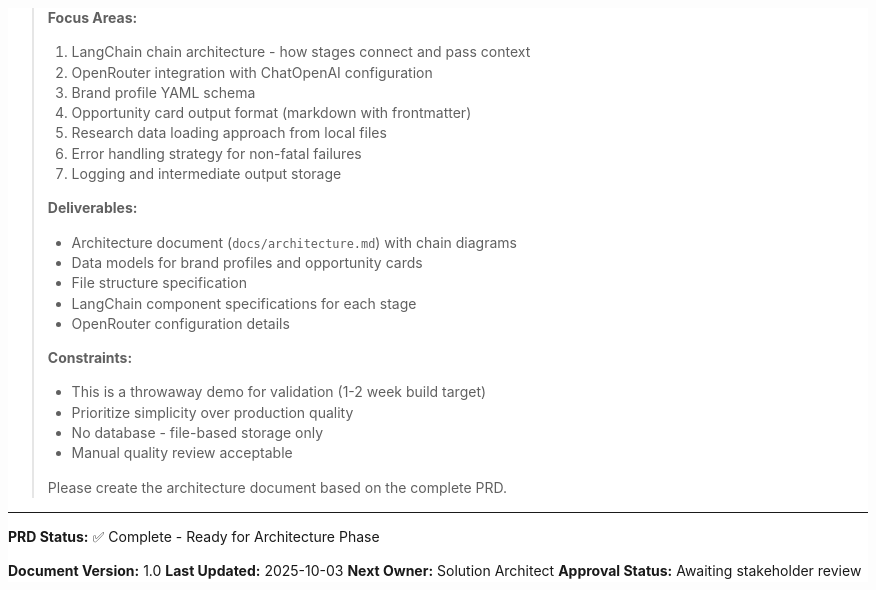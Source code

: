 > **Focus Areas:**
> 1. LangChain chain architecture - how stages connect and pass context
> 2. OpenRouter integration with ChatOpenAI configuration
> 3. Brand profile YAML schema
> 4. Opportunity card output format (markdown with frontmatter)
> 5. Research data loading approach from local files
> 6. Error handling strategy for non-fatal failures
> 7. Logging and intermediate output storage
>
> **Deliverables:**
> - Architecture document (`docs/architecture.md`) with chain diagrams
> - Data models for brand profiles and opportunity cards
> - File structure specification
> - LangChain component specifications for each stage
> - OpenRouter configuration details
>
> **Constraints:**
> - This is a throwaway demo for validation (1-2 week build target)
> - Prioritize simplicity over production quality
> - No database - file-based storage only
> - Manual quality review acceptable
>
> Please create the architecture document based on the complete PRD.

---

**PRD Status:** ✅ Complete - Ready for Architecture Phase

**Document Version:** 1.0
**Last Updated:** 2025-10-03
**Next Owner:** Solution Architect
**Approval Status:** Awaiting stakeholder review
